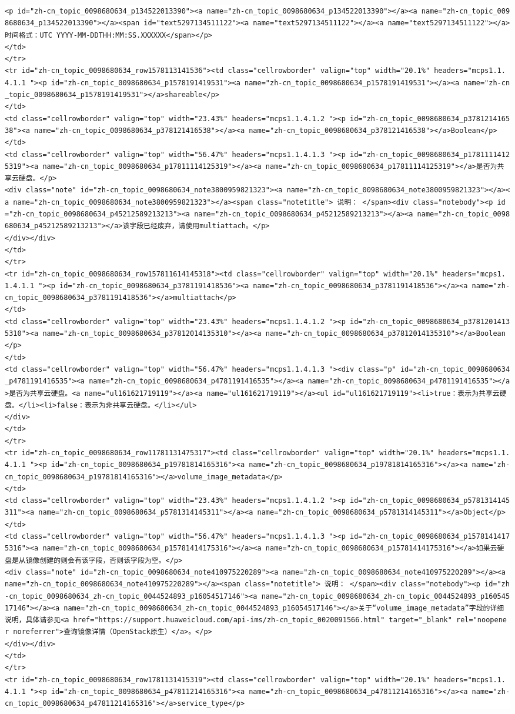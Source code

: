     <p id="zh-cn_topic_0098680634_p134522013390"><a name="zh-cn_topic_0098680634_p134522013390"></a><a name="zh-cn_topic_0098680634_p134522013390"></a><span id="text5297134511122"><a name="text5297134511122"></a><a name="text5297134511122"></a>时间格式：UTC YYYY-MM-DDTHH:MM:SS.XXXXXX</span></p>
    </td>
    </tr>
    <tr id="zh-cn_topic_0098680634_row1578113141536"><td class="cellrowborder" valign="top" width="20.1%" headers="mcps1.1.4.1.1 "><p id="zh-cn_topic_0098680634_p1578191419531"><a name="zh-cn_topic_0098680634_p1578191419531"></a><a name="zh-cn_topic_0098680634_p1578191419531"></a>shareable</p>
    </td>
    <td class="cellrowborder" valign="top" width="23.43%" headers="mcps1.1.4.1.2 "><p id="zh-cn_topic_0098680634_p378121416538"><a name="zh-cn_topic_0098680634_p378121416538"></a><a name="zh-cn_topic_0098680634_p378121416538"></a>Boolean</p>
    </td>
    <td class="cellrowborder" valign="top" width="56.47%" headers="mcps1.1.4.1.3 "><p id="zh-cn_topic_0098680634_p17811114125319"><a name="zh-cn_topic_0098680634_p17811114125319"></a><a name="zh-cn_topic_0098680634_p17811114125319"></a>是否为共享云硬盘。</p>
    <div class="note" id="zh-cn_topic_0098680634_note3800959821323"><a name="zh-cn_topic_0098680634_note3800959821323"></a><a name="zh-cn_topic_0098680634_note3800959821323"></a><span class="notetitle"> 说明： </span><div class="notebody"><p id="zh-cn_topic_0098680634_p45212589213213"><a name="zh-cn_topic_0098680634_p45212589213213"></a><a name="zh-cn_topic_0098680634_p45212589213213"></a>该字段已经废弃，请使用multiattach。</p>
    </div></div>
    </td>
    </tr>
    <tr id="zh-cn_topic_0098680634_row157811614145318"><td class="cellrowborder" valign="top" width="20.1%" headers="mcps1.1.4.1.1 "><p id="zh-cn_topic_0098680634_p3781191418536"><a name="zh-cn_topic_0098680634_p3781191418536"></a><a name="zh-cn_topic_0098680634_p3781191418536"></a>multiattach</p>
    </td>
    <td class="cellrowborder" valign="top" width="23.43%" headers="mcps1.1.4.1.2 "><p id="zh-cn_topic_0098680634_p37812014135310"><a name="zh-cn_topic_0098680634_p37812014135310"></a><a name="zh-cn_topic_0098680634_p37812014135310"></a>Boolean</p>
    </td>
    <td class="cellrowborder" valign="top" width="56.47%" headers="mcps1.1.4.1.3 "><div class="p" id="zh-cn_topic_0098680634_p4781191416535"><a name="zh-cn_topic_0098680634_p4781191416535"></a><a name="zh-cn_topic_0098680634_p4781191416535"></a>是否为共享云硬盘。<a name="ul161621719119"></a><a name="ul161621719119"></a><ul id="ul161621719119"><li>true：表示为共享云硬盘。</li><li>false：表示为非共享云硬盘。</li></ul>
    </div>
    </td>
    </tr>
    <tr id="zh-cn_topic_0098680634_row11781131475317"><td class="cellrowborder" valign="top" width="20.1%" headers="mcps1.1.4.1.1 "><p id="zh-cn_topic_0098680634_p19781814165316"><a name="zh-cn_topic_0098680634_p19781814165316"></a><a name="zh-cn_topic_0098680634_p19781814165316"></a>volume_image_metadata</p>
    </td>
    <td class="cellrowborder" valign="top" width="23.43%" headers="mcps1.1.4.1.2 "><p id="zh-cn_topic_0098680634_p5781314145311"><a name="zh-cn_topic_0098680634_p5781314145311"></a><a name="zh-cn_topic_0098680634_p5781314145311"></a>Object</p>
    </td>
    <td class="cellrowborder" valign="top" width="56.47%" headers="mcps1.1.4.1.3 "><p id="zh-cn_topic_0098680634_p15781414175316"><a name="zh-cn_topic_0098680634_p15781414175316"></a><a name="zh-cn_topic_0098680634_p15781414175316"></a>如果云硬盘是从镜像创建的则会有该字段，否则该字段为空。</p>
    <div class="note" id="zh-cn_topic_0098680634_note410975220289"><a name="zh-cn_topic_0098680634_note410975220289"></a><a name="zh-cn_topic_0098680634_note410975220289"></a><span class="notetitle"> 说明： </span><div class="notebody"><p id="zh-cn_topic_0098680634_zh-cn_topic_0044524893_p16054517146"><a name="zh-cn_topic_0098680634_zh-cn_topic_0044524893_p16054517146"></a><a name="zh-cn_topic_0098680634_zh-cn_topic_0044524893_p16054517146"></a>关于“volume_image_metadata”字段的详细说明，具体请参见<a href="https://support.huaweicloud.com/api-ims/zh-cn_topic_0020091566.html" target="_blank" rel="noopener noreferrer">查询镜像详情（OpenStack原生）</a>。</p>
    </div></div>
    </td>
    </tr>
    <tr id="zh-cn_topic_0098680634_row1781131415319"><td class="cellrowborder" valign="top" width="20.1%" headers="mcps1.1.4.1.1 "><p id="zh-cn_topic_0098680634_p47811214165316"><a name="zh-cn_topic_0098680634_p47811214165316"></a><a name="zh-cn_topic_0098680634_p47811214165316"></a>service_type</p>